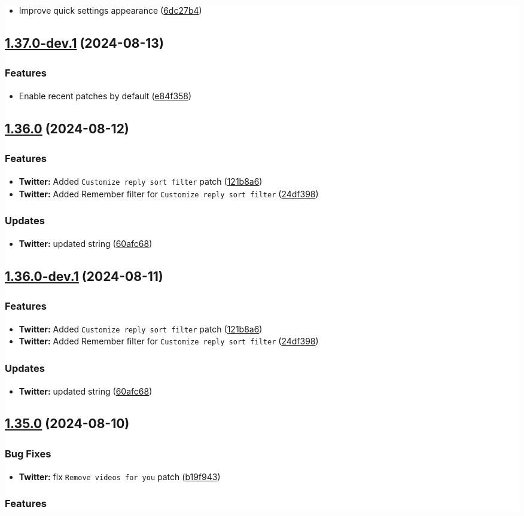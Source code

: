 * Improve quick settings appearance ([6dc27b4](https://github.com/crimera/piko/commit/6dc27b4a888d0028e455be1e1b41b83cdd7f7940))

## [1.37.0-dev.1](https://github.com/crimera/piko/compare/v1.36.0...v1.37.0-dev.1) (2024-08-13)

### Features

* Enable recent patches by default ([e84f358](https://github.com/crimera/piko/commit/e84f358e494830fdecdc3dd12662b5f5ccd644b3))

## [1.36.0](https://github.com/crimera/piko/compare/v1.35.0...v1.36.0) (2024-08-12)

### Features

* **Twitter:** Added `Customize reply sort filter` patch ([121b8a6](https://github.com/crimera/piko/commit/121b8a6e9345ea462ad9cb06f7b20f863fc08d4a))
* **Twitter:** Added Remember filter for `Customize reply sort filter` ([24df398](https://github.com/crimera/piko/commit/24df3987e5008aeca52c11a8b20714766cdafff1))

### Updates

* **Twitter:** updated string ([60afc68](https://github.com/crimera/piko/commit/60afc683c4be02ba4d5cdc92879aad2e6755b14b))

## [1.36.0-dev.1](https://github.com/crimera/piko/compare/v1.35.0...v1.36.0-dev.1) (2024-08-11)

### Features

* **Twitter:** Added `Customize reply sort filter` patch ([121b8a6](https://github.com/crimera/piko/commit/121b8a6e9345ea462ad9cb06f7b20f863fc08d4a))
* **Twitter:** Added Remember filter for `Customize reply sort filter` ([24df398](https://github.com/crimera/piko/commit/24df3987e5008aeca52c11a8b20714766cdafff1))

### Updates

* **Twitter:** updated string ([60afc68](https://github.com/crimera/piko/commit/60afc683c4be02ba4d5cdc92879aad2e6755b14b))

## [1.35.0](https://github.com/crimera/piko/compare/v1.34.1...v1.35.0) (2024-08-10)

### Bug Fixes

* **Twitter:** fix `Remove videos for you` patch ([b19f943](https://github.com/crimera/piko/commit/b19f943ee8a19ea158e89cc031ae037e43da6e50))

### Features
